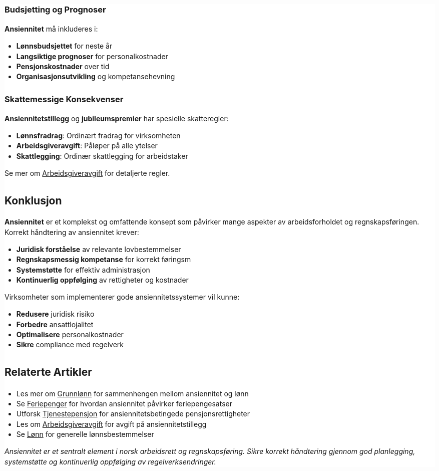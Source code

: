 ### Budsjetting og Prognoser

**Ansiennitet** må inkluderes i:

* **Lønnsbudsjettet** for neste år
* **Langsiktige prognoser** for personalkostnader
* **Pensjonskostnader** over tid
* **Organisasjonsutvikling** og kompetansehevning

### Skattemessige Konsekvenser

**Ansiennitetstillegg** og **jubileumspremier** har spesielle skatteregler:

* **Lønnsfradrag**: Ordinært fradrag for virksomheten
* **Arbeidsgiveravgift**: Påløper på alle ytelser
* **Skattlegging**: Ordinær skattlegging for arbeidstaker

Se mer om [Arbeidsgiveravgift](/blogs/regnskap/hva-er-arbeidsgiveravgift "Hva er Arbeidsgiveravgift? Komplett guide til arbeidsgiveravgift og regnskapsføring") for detaljerte regler.

## Konklusjon

**Ansiennitet** er et komplekst og omfattende konsept som påvirker mange aspekter av arbeidsforholdet og regnskapsføringen. Korrekt håndtering av ansiennitet krever:

* **Juridisk forståelse** av relevante lovbestemmelser
* **Regnskapsmessig kompetanse** for korrekt føringsm
* **Systemstøtte** for effektiv administrasjon
* **Kontinuerlig oppfølging** av rettigheter og kostnader

Virksomheter som implementerer gode ansiennitetssystemer vil kunne:

* **Redusere** juridisk risiko
* **Forbedre** ansattlojalitet
* **Optimalisere** personalkostnader
* **Sikre** compliance med regelverk

## Relaterte Artikler

* Les mer om [Grunnlønn](/blogs/regnskap/hva-er-grunnlonn "Hva er Grunnlønn? Beskrivelse av fastlønn og komponenter") for sammenhengen mellom ansiennitet og lønn
* Se [Feriepenger](/blogs/regnskap/hva-er-feriepenger "Hva er Feriepenger? Komplett guide til feriepenger og regnskapsføring") for hvordan ansiennitet påvirker feriepengesatser
* Utforsk [Tjenestepensjon](/blogs/regnskap/hva-er-tjenestepensjon "Hva er Tjenestepensjon? Komplett guide til tjenestepensjon og regnskapsføring") for ansiennitetsbetingede pensjonsrettigheter
* Les om [Arbeidsgiveravgift](/blogs/regnskap/hva-er-arbeidsgiveravgift "Hva er Arbeidsgiveravgift? Komplett guide til arbeidsgiveravgift og regnskapsføring") for avgift på ansiennitetstillegg
* Se [Lønn](/blogs/regnskap/hva-er-lonn "Hva er Lønn? Komplett guide til lønn og regnskapsføring") for generelle lønnsbestemmelser

*Ansiennitet er et sentralt element i norsk arbeidsrett og regnskapsføring. Sikre korrekt håndtering gjennom god planlegging, systemstøtte og kontinuerlig oppfølging av regelverksendringer.*
